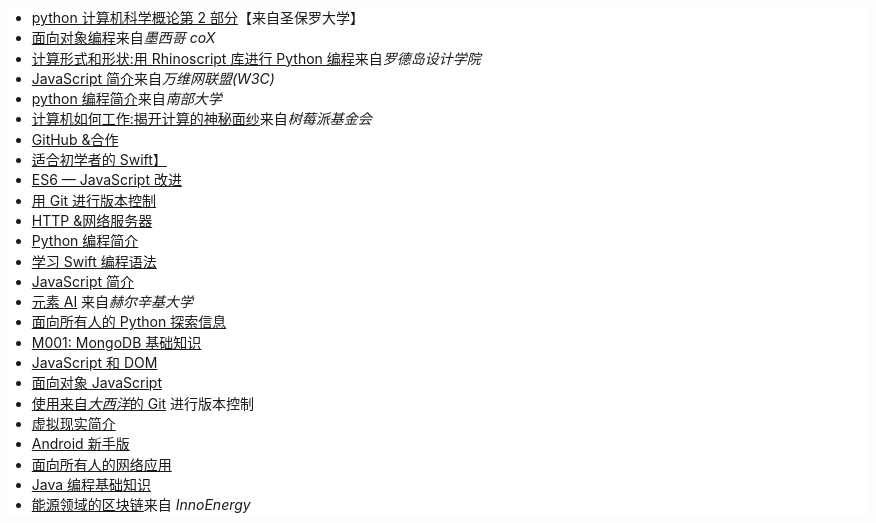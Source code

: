 *   [python 计算机科学概论第 2 部分](https://www.classcentral.com/course/coursera-introducao-a-ciencia-da-computacao-com-python-parte-2-8600?utm_source=fcc_medium&utm_medium=web&utm_campaign=cs_programming_april_2019)【来自圣保罗大学】
*   [面向对象编程](https://www.classcentral.com/course/edx-programacion-orientada-a-objetos-4051?utm_source=fcc_medium&utm_medium=web&utm_campaign=cs_programming_april_2019)来自*墨西哥 coX*
*   [计算形式和形状:用 Rhinoscript 库进行 Python 编程](https://www.classcentral.com/course/kadenze-computing-form-and-shape-python-programming-with-the-rhinoscript-library-7596?utm_source=fcc_medium&utm_medium=web&utm_campaign=cs_programming_april_2019)来自*罗德岛设计学院*
*   [JavaScript 简介](https://www.classcentral.com/course/edx-javascript-introduction-8496?utm_source=fcc_medium&utm_medium=web&utm_campaign=cs_programming_april_2019)来自*万维网联盟(W3C)*
*   [python 编程简介](https://www.classcentral.com/course/coursera-introduccion-a-la-programacion-con-python-13224?utm_source=fcc_medium&utm_medium=web&utm_campaign=cs_programming_april_2019)来自*南部大学*
*   [计算机如何工作:揭开计算的神秘面纱](https://www.classcentral.com/course/futurelearn-how-computers-work-demystifying-computation-12030?utm_source=fcc_medium&utm_medium=web&utm_campaign=cs_programming_april_2019)来自*树莓派基金会*
*   [GitHub &合作](https://www.classcentral.com/course/udacity-github-collaboration-8542?utm_source=fcc_medium&utm_medium=web&utm_campaign=cs_programming_april_2019)
*   [适合初学者的 Swift】](https://www.classcentral.com/course/udacity-swift-for-beginners-7494?utm_source=fcc_medium&utm_medium=web&utm_campaign=cs_programming_april_2019)
*   [ES6 — JavaScript 改进](https://www.classcentral.com/course/udacity-es6-javascript-improved-8543?utm_source=fcc_medium&utm_medium=web&utm_campaign=cs_programming_april_2019)
*   [用 Git 进行版本控制](https://www.classcentral.com/course/udacity-version-control-with-git-8430?utm_source=fcc_medium&utm_medium=web&utm_campaign=cs_programming_april_2019)
*   [HTTP &网络服务器](https://www.classcentral.com/course/udacity-http-web-servers-8374?utm_source=fcc_medium&utm_medium=web&utm_campaign=cs_programming_april_2019)
*   [Python 编程简介](https://www.classcentral.com/course/udacity-introduction-to-python-programming-8577?utm_source=fcc_medium&utm_medium=web&utm_campaign=cs_programming_april_2019)
*   [学习 Swift 编程语法](https://www.classcentral.com/course/udacity-learn-swift-programming-syntax-3925?utm_source=fcc_medium&utm_medium=web&utm_campaign=cs_programming_april_2019)
*   [JavaScript 简介](https://www.classcentral.com/course/udacity-intro-to-javascript-8059?utm_source=fcc_medium&utm_medium=web&utm_campaign=cs_programming_april_2019)
*   [元素 AI](https://www.classcentral.com/course/independent-elements-of-ai-12469?utm_source=fcc_medium&utm_medium=web&utm_campaign=cs_programming_april_2019) 来自*赫尔辛基大学*
*   [面向所有人的 Python 探索信息](https://www.classcentral.com/course/independent-python-for-everybody-exploring-information-7363?utm_source=fcc_medium&utm_medium=web&utm_campaign=cs_programming_april_2019)
*   [M001: MongoDB 基础知识](https://www.classcentral.com/course/mongodb-university-m001-mongodb-basics-8824?utm_source=fcc_medium&utm_medium=web&utm_campaign=cs_programming_april_2019)
*   [JavaScript 和 DOM](https://www.classcentral.com/course/udacity-javascript-and-the-dom-9990?utm_source=fcc_medium&utm_medium=web&utm_campaign=cs_programming_april_2019)
*   [面向对象 JavaScript](https://www.classcentral.com/course/udacity-object-oriented-javascript-10662?utm_source=fcc_medium&utm_medium=web&utm_campaign=cs_programming_april_2019)
*   [使用来自*大西洋*的 Git](https://www.classcentral.com/course/coursera-version-control-with-git-10166?utm_source=fcc_medium&utm_medium=web&utm_campaign=cs_programming_april_2019) 进行版本控制
*   [虚拟现实简介](https://www.classcentral.com/course/udacity-introduction-to-virtual-reality-7379?utm_source=fcc_medium&utm_medium=web&utm_campaign=cs_programming_april_2019)
*   [Android 新手版](https://www.classcentral.com/course/udacity-android-for-beginners-7623?utm_source=fcc_medium&utm_medium=web&utm_campaign=cs_programming_april_2019)
*   [面向所有人的网络应用](https://www.classcentral.com/course/independent-web-applications-for-everybody-7362?utm_source=fcc_medium&utm_medium=web&utm_campaign=cs_programming_april_2019)
*   [Java 编程基础知识](https://www.classcentral.com/course/udacity-java-programming-basics-6686?utm_source=fcc_medium&utm_medium=web&utm_campaign=cs_programming_april_2019)
*   [能源领域的区块链](https://www.classcentral.com/course/futurelearn-blockchain-in-the-energy-sector-9526?utm_source=fcc_medium&utm_medium=web&utm_campaign=cs_programming_april_2019)来自 *InnoEnergy*
